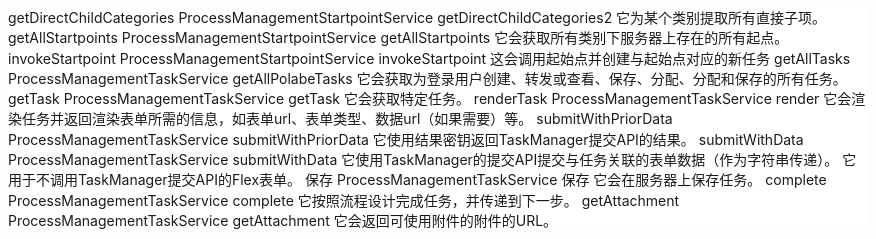    <td>getDirectChildCategories</td> 
   <td>ProcessManagementStartpointService</td> 
   <td>getDirectChildCategories2</td> 
   <td>它为某个类别提取所有直接子项。</td> 
  </tr>
  <tr>
   <td>getAllStartpoints</td> 
   <td>ProcessManagementStartpointService</td> 
   <td>getAllStartpoints</td> 
   <td>它会获取所有类别下服务器上存在的所有起点。</td> 
  </tr>
  <tr>
   <td>invokeStartpoint</td> 
   <td>ProcessManagementStartpointService</td> 
   <td>invokeStartpoint</td> 
   <td>这会调用起始点并创建与起始点对应的新任务</td> 
  </tr>
  <tr>
   <td>getAllTasks</td> 
   <td>ProcessManagementTaskService</td> 
   <td>getAllPolabeTasks</td> 
   <td>它会获取为登录用户创建、转发或查看、保存、分配、分配和保存的所有任务。</td> 
  </tr>
  <tr>
   <td>getTask</td> 
   <td>ProcessManagementTaskService</td> 
   <td>getTask</td> 
   <td>它会获取特定任务。</td> 
  </tr>
  <tr>
   <td>renderTask</td> 
   <td>ProcessManagementTaskService</td> 
   <td>render</td> 
   <td>它会渲染任务并返回渲染表单所需的信息，如表单url、表单类型、数据url（如果需要）等。</td> 
  </tr>
  <tr>
   <td>submitWithPriorData</td> 
   <td>ProcessManagementTaskService</td> 
   <td>submitWithPriorData</td> 
   <td>它使用结果密钥返回TaskManager提交API的结果。</td> 
  </tr>
  <tr>
   <td>submitWithData</td> 
   <td>ProcessManagementTaskService</td> 
   <td>submitWithData</td> 
   <td>它使用TaskManager的提交API提交与任务关联的表单数据（作为字符串传递）。 它用于不调用TaskManager提交API的Flex表单。</td> 
  </tr>
  <tr>
   <td>保存</td> 
   <td>ProcessManagementTaskService</td> 
   <td>保存</td> 
   <td>它会在服务器上保存任务。</td> 
  </tr>
  <tr>
   <td>complete</td> 
   <td>ProcessManagementTaskService</td> 
   <td>complete</td> 
   <td>它按照流程设计完成任务，并传递到下一步。</td> 
  </tr>
  <tr>
   <td>getAttachment</td> 
   <td>ProcessManagementTaskService</td> 
   <td>getAttachment</td> 
   <td>它会返回可使用附件的附件的URL。</td> 